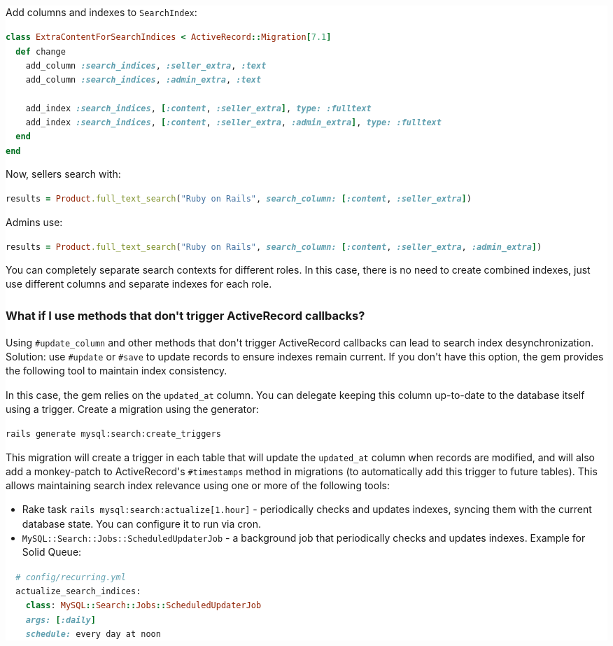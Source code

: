 Add columns and indexes to `SearchIndex`:

```ruby
class ExtraContentForSearchIndices < ActiveRecord::Migration[7.1]
  def change
    add_column :search_indices, :seller_extra, :text
    add_column :search_indices, :admin_extra, :text

    add_index :search_indices, [:content, :seller_extra], type: :fulltext
    add_index :search_indices, [:content, :seller_extra, :admin_extra], type: :fulltext
  end
end
```

Now, sellers search with:

```ruby
results = Product.full_text_search("Ruby on Rails", search_column: [:content, :seller_extra])
```

Admins use:

```ruby
results = Product.full_text_search("Ruby on Rails", search_column: [:content, :seller_extra, :admin_extra])
```

You can completely separate search contexts for different roles. In this case, there is no need to create combined indexes, just use different columns and separate indexes for each role.

### What if I use methods that don't trigger ActiveRecord callbacks?

Using `#update_column` and other methods that don't trigger ActiveRecord callbacks can lead to search index desynchronization. Solution: use `#update` or `#save` to update records to ensure indexes remain current. If you don't have this option, the gem provides the following tool to maintain index consistency.

In this case, the gem relies on the `updated_at` column. You can delegate keeping this column up-to-date to the database itself using a trigger. Create a migration using the generator:

```bash
rails generate mysql:search:create_triggers
```

This migration will create a trigger in each table that will update the `updated_at` column when records are modified, and will also add a monkey-patch to ActiveRecord's `#timestamps` method in migrations (to automatically add this trigger to future tables). This allows maintaining search index relevance using one or more of the following tools:

- Rake task `rails mysql:search:actualize[1.hour]` - periodically checks and updates indexes, syncing them with the current database state. You can configure it to run via cron.
- `MySQL::Search::Jobs::ScheduledUpdaterJob` - a background job that periodically checks and updates indexes. Example for Solid Queue:

```ruby
  # config/recurring.yml
  actualize_search_indices:
    class: MySQL::Search::Jobs::ScheduledUpdaterJob
    args: [:daily]
    schedule: every day at noon
```
